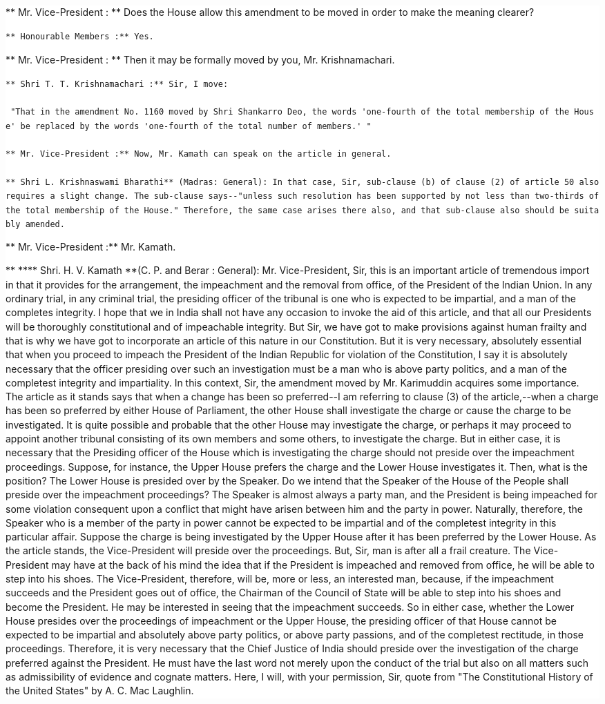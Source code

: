    **  Mr. Vice-President : ** Does the House allow this amendment to be moved in order to make the meaning clearer?

    ** Honourable Members :** Yes.

   **  Mr. Vice-President : ** Then it may be formally moved by you, Mr. Krishnamachari.

    ** Shri T. T. Krishnamachari :** Sir, I move:

     "That in the amendment No. 1160 moved by Shri Shankarro Deo, the words 'one-fourth of the total membership of the House' be replaced by the words 'one-fourth of the total number of members.' "

    ** Mr. Vice-President :** Now, Mr. Kamath can speak on the article in general.

    ** Shri L. Krishnaswami Bharathi** (Madras: General): In that case, Sir, sub-clause (b) of clause (2) of article 50 also requires a slight change. The sub-clause says--"unless such resolution has been supported by not less than two-thirds of the total membership of the House." Therefore, the same case arises there also, and that sub-clause also should be suitably amended.

  **   Mr. Vice-President :** Mr. Kamath.

   ** **** Shri. H. V. Kamath **(C. P. and Berar : General): Mr. Vice-President, Sir, this is an important article of tremendous import in that it provides for the arrangement, the impeachment and the removal from office, of the President of the Indian Union. In any ordinary trial, in any criminal trial, the presiding officer of the tribunal is one who is expected to be impartial, and a man of the completes integrity. I hope that we in India shall not have any occasion to invoke the aid of this article, and that all our Presidents will be thoroughly constitutional and of impeachable integrity. But Sir, we have got to make provisions against human frailty and that is why we have got to incorporate an article of this nature in our Constitution. But it is very necessary, absolutely essential that when you proceed to impeach the President of the Indian Republic for violation of the Constitution, I say it is absolutely necessary that the officer presiding over such an investigation must be a man who is above party politics, and a man of the completest integrity and impartiality. In this context, Sir, the amendment moved by Mr. Karimuddin acquires some importance. The article as it stands says that when a change has been so preferred--I am referring to clause (3) of the article,--when a charge has been so preferred by either House of Parliament, the other House shall investigate the charge or cause the charge to be investigated. It is quite possible and probable that the other House may investigate the charge, or perhaps it may proceed to appoint another tribunal consisting of its own members and some others, to investigate the charge. But in either case, it is necessary that the Presiding officer of the House which is investigating the charge should not preside over the impeachment proceedings. Suppose, for instance, the Upper House prefers the charge and the Lower House investigates it. Then, what is the position? The Lower House is presided over by the Speaker. Do we intend that the Speaker of the House of the People shall preside over the impeachment proceedings? The Speaker is almost always a party man, and the President is being impeached for some violation consequent upon a conflict that might have arisen between him and the party in power. Naturally, therefore, the Speaker who is a member of the party in power cannot be expected to be impartial and of the completest integrity in this particular affair. Suppose the charge is being investigated by the Upper House after it has been preferred by the Lower House. As the article stands, the Vice-President will preside over the proceedings. But, Sir, man is after all a frail creature. The Vice-President may have at the back of his mind the idea that if the President is impeached and removed from office, he will be able to step into his shoes. The Vice-President, therefore, will be, more or less, an interested man, because, if the impeachment succeeds and the President goes out of office, the Chairman of the Council of State will be able to step into his shoes and become the President. He may be interested in seeing that the impeachment succeeds. So in either case, whether the Lower House presides over the proceedings of impeachment or the Upper House, the presiding officer of that House cannot be expected to be impartial and absolutely above party politics, or above party passions, and of the completest rectitude, in those proceedings. Therefore, it is very necessary that the Chief Justice of India should preside over the investigation of the charge preferred against the President. He must have the last word not merely upon the conduct of the trial but also on all matters such as admissibility of evidence and cognate matters. Here, I will, with your permission, Sir, quote from "The Constitutional History of the United States" by A. C. Mac Laughlin.

